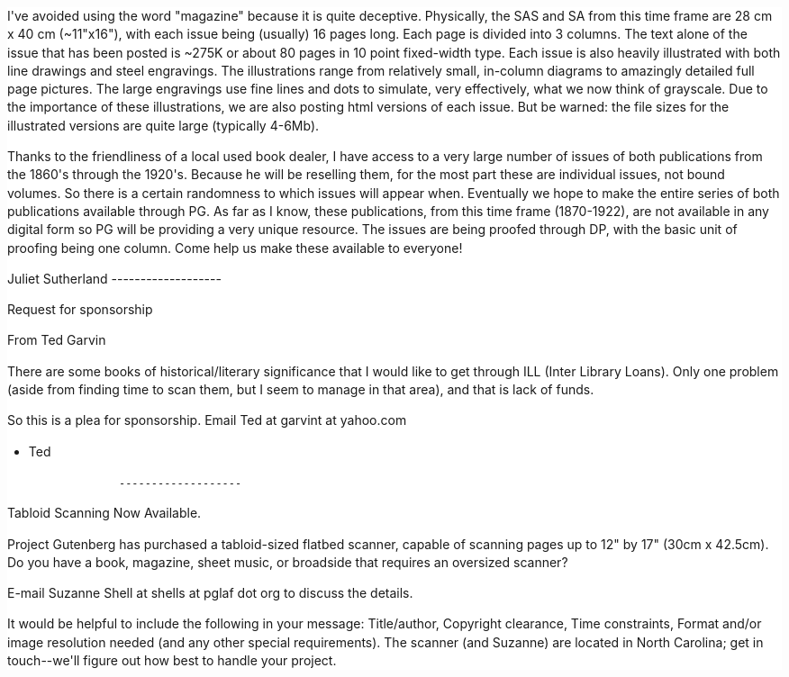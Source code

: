 I've avoided using the word "magazine" because it is quite
deceptive. Physically, the SAS and SA from this time frame are 28 cm x
40 cm (~11"x16"), with each issue being (usually) 16 pages long. Each
page is divided into 3 columns. The text alone of the issue that has
been posted is ~275K or about 80 pages in 10 point fixed-width
type. Each issue is also heavily illustrated with both line drawings
and steel engravings. The illustrations range from relatively small,
in-column diagrams to amazingly detailed full page pictures. The large
engravings use fine lines and dots to simulate, very effectively, what
we now think of grayscale. Due to the importance of these
illustrations, we are also posting html versions of each issue. But be
warned: the file sizes for the illustrated versions are quite large
(typically 4-6Mb).

Thanks to the friendliness of a local used book dealer, I have access
to a very large number of issues of both publications from the 1860's
through the 1920's. Because he will be reselling them, for the most
part these are individual issues, not bound volumes. So there is a
certain randomness to which issues will appear when. Eventually we
hope to make the entire series of both publications available through
PG. As far as I know, these publications, from this time frame
(1870-1922), are not available in any digital form so PG will be
providing a very unique resource. The issues are being proofed through
DP, with the basic unit of proofing being one column. Come help us
make these available to everyone!

Juliet Sutherland
                    -------------------

Request for sponsorship

From Ted Garvin

There are some books of historical/literary significance that I would
like to get through ILL (Inter Library Loans). Only one problem (aside
from finding time to scan them, but I seem to manage in that area),
and that is lack of funds.

So this is a plea for sponsorship. Email Ted at garvint at yahoo.com

- Ted

                    -------------------

Tabloid Scanning Now Available.

Project Gutenberg has purchased a tabloid-sized flatbed scanner,
capable of scanning pages up to 12" by 17" (30cm x 42.5cm). Do you
have a book, magazine, sheet music, or broadside that requires an
oversized scanner?

E-mail Suzanne Shell at shells at pglaf dot org to discuss the
details.

It would be helpful to include the following in your message:
Title/author, Copyright clearance, Time constraints, Format and/or
image resolution needed (and any other special requirements). The
scanner (and Suzanne) are located in North Carolina; get in
touch--we'll figure out how best to handle your project.
